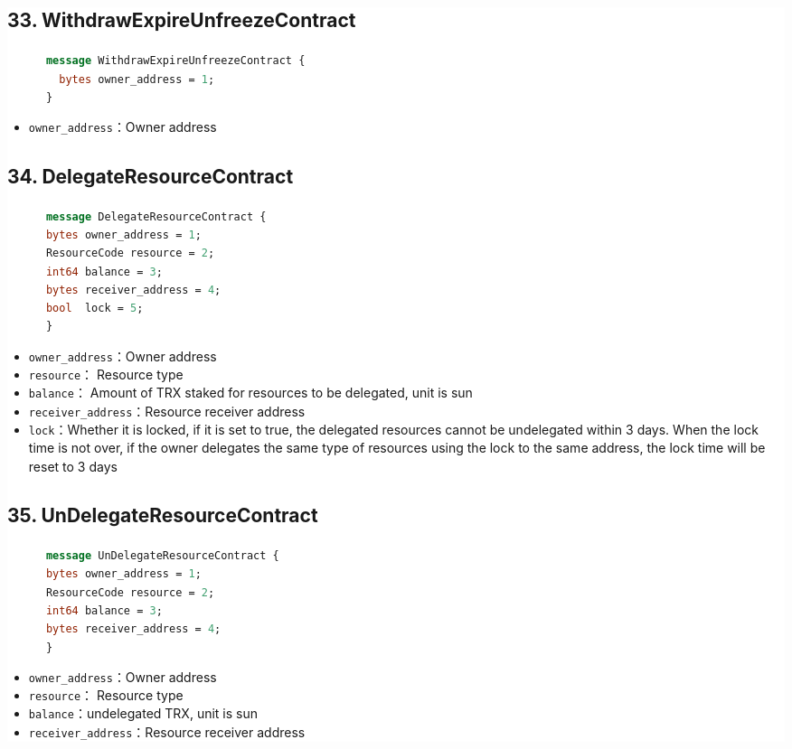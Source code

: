 
## 33. WithdrawExpireUnfreezeContract

```protobuf
      message WithdrawExpireUnfreezeContract {
        bytes owner_address = 1;
      }
```

* `owner_address`：Owner address
   
## 34. DelegateResourceContract

```protobuf
      message DelegateResourceContract {
      bytes owner_address = 1;
      ResourceCode resource = 2;
      int64 balance = 3;
      bytes receiver_address = 4;
      bool  lock = 5;
      }
```

* `owner_address`：Owner address
* `resource`： Resource type
* `balance`： Amount of TRX staked for resources to be delegated, unit is sun
* `receiver_address`：Resource receiver address
* `lock`：Whether it is locked, if it is set to true, the delegated resources cannot be undelegated within 3 days. When the lock time is not over, if the owner delegates the same type of resources using the lock to the same address, the lock time will be reset to 3 days
   
   
## 35. UnDelegateResourceContract

```protobuf
      message UnDelegateResourceContract {
      bytes owner_address = 1;
      ResourceCode resource = 2;
      int64 balance = 3;
      bytes receiver_address = 4;
      }
```

* `owner_address`：Owner address
* `resource`： Resource type
* `balance`：undelegated TRX, unit is sun
* `receiver_address`：Resource receiver address
   







